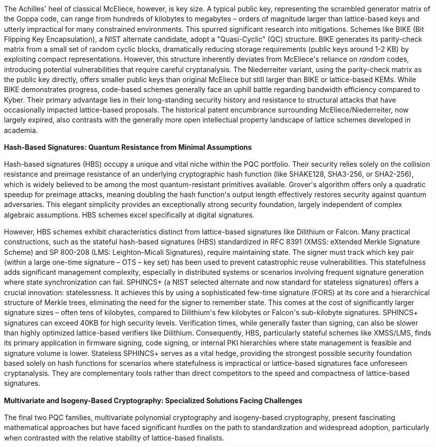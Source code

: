 The Achilles' heel of classical McEliece, however, is key size. A typical public key, representing the scrambled generator matrix of the Goppa code, can range from hundreds of kilobytes to megabytes – orders of magnitude larger than lattice-based keys and utterly impractical for many constrained environments. This spurred significant research into mitigations. Schemes like BIKE (Bit Flipping Key Encapsulation), a NIST alternate candidate, adopt a "Quasi-Cyclic" (QC) structure. BIKE generates its parity-check matrix from a small set of random cyclic blocks, dramatically reducing storage requirements (public keys around 1-2 KB) by exploiting compact representations. However, this structure inherently deviates from McEliece's reliance on *random* codes, introducing potential vulnerabilities that require careful cryptanalysis. The Niederreiter variant, using the parity-check matrix as the public key directly, offers smaller public keys than original McEliece but still larger than BIKE or lattice-based KEMs. While BIKE demonstrates progress, code-based schemes generally face an uphill battle regarding bandwidth efficiency compared to Kyber. Their primary advantage lies in their long-standing security history and resistance to structural attacks that have occasionally impacted lattice-based proposals. The historical patent encumbrance surrounding McEliece/Niederreiter, now largely expired, also contrasts with the generally more open intellectual property landscape of lattice schemes developed in academia.

**Hash-Based Signatures: Quantum Resistance from Minimal Assumptions**

Hash-based signatures (HBS) occupy a unique and vital niche within the PQC portfolio. Their security relies solely on the collision resistance and preimage resistance of an underlying cryptographic hash function (like SHAKE128, SHA3-256, or SHA2-256), which is widely believed to be among the most quantum-resistant primitives available. Grover's algorithm offers only a quadratic speedup for preimage attacks, meaning doubling the hash function's output length effectively restores security against quantum adversaries. This elegant simplicity provides an exceptionally strong security foundation, largely independent of complex algebraic assumptions. HBS schemes excel specifically at digital signatures.

However, HBS schemes exhibit characteristics distinct from lattice-based signatures like Dilithium or Falcon. Many practical constructions, such as the stateful hash-based signatures (HBS) standardized in RFC 8391 (XMSS: eXtended Merkle Signature Scheme) and SP 800-208 (LMS: Leighton-Micali Signatures), require maintaining state. The signer must track which key pair (within a large one-time signature – OTS – key set) has been used to prevent catastrophic reuse vulnerabilities. This statefulness adds significant management complexity, especially in distributed systems or scenarios involving frequent signature generation where state synchronization can fail. SPHINCS+ (a NIST selected alternate and now standard for stateless signatures) offers a crucial innovation: statelessness. It achieves this by using a sophisticated few-time signature (FORS) at its core and a hierarchical structure of Merkle trees, eliminating the need for the signer to remember state. This comes at the cost of significantly larger signature sizes – often tens of kilobytes, compared to Dilithium's few kilobytes or Falcon's sub-kilobyte signatures. SPHINCS+ signatures can exceed 40KB for high security levels. Verification times, while generally faster than signing, can also be slower than highly optimized lattice-based verifiers like Dilithium. Consequently, HBS, particularly stateful schemes like XMSS/LMS, finds its primary application in firmware signing, code signing, or internal PKI hierarchies where state management is feasible and signature volume is lower. Stateless SPHINCS+ serves as a vital hedge, providing the strongest possible security foundation based solely on hash functions for scenarios where statefulness is impractical or lattice-based signatures face unforeseen cryptanalysis. They are complementary tools rather than direct competitors to the speed and compactness of lattice-based signatures.

**Multivariate and Isogeny-Based Cryptography: Specialized Solutions Facing Challenges**

The final two PQC families, multivariate polynomial cryptography and isogeny-based cryptography, present fascinating mathematical approaches but have faced significant hurdles on the path to standardization and widespread adoption, particularly when contrasted with the relative stability of lattice-based finalists.
